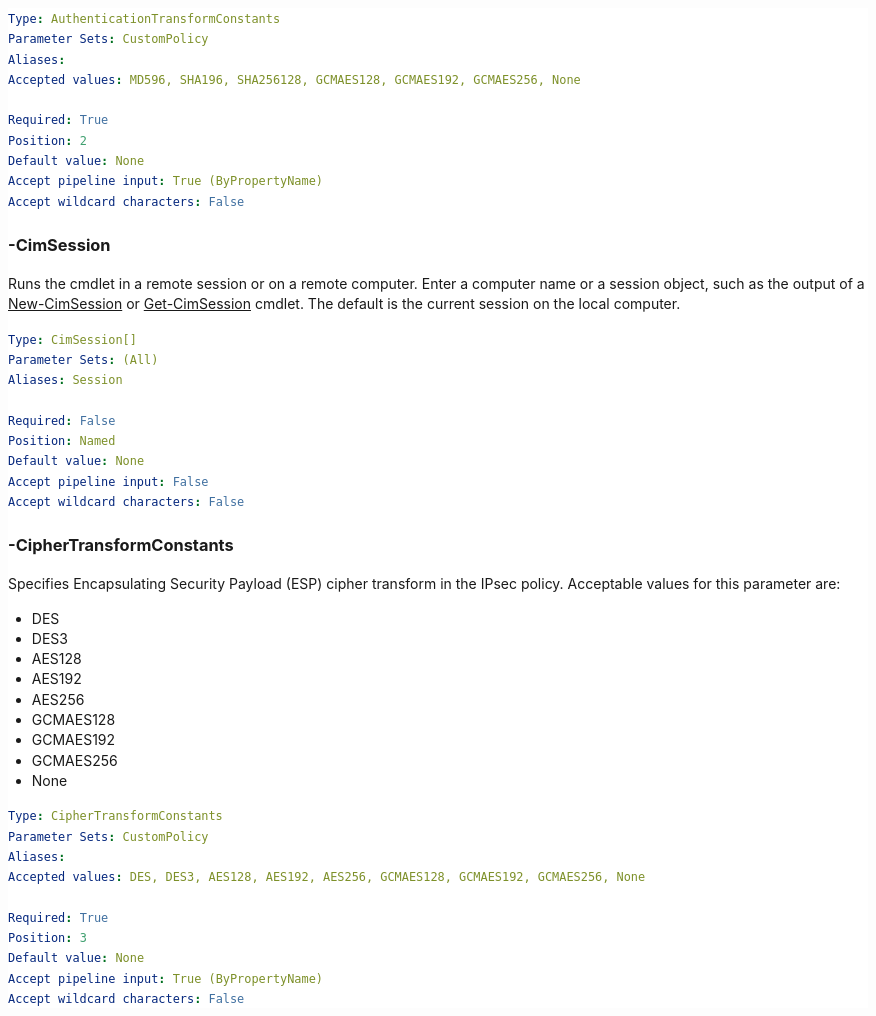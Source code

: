```yaml
Type: AuthenticationTransformConstants
Parameter Sets: CustomPolicy
Aliases: 
Accepted values: MD596, SHA196, SHA256128, GCMAES128, GCMAES192, GCMAES256, None

Required: True
Position: 2
Default value: None
Accept pipeline input: True (ByPropertyName)
Accept wildcard characters: False
```

### -CimSession
Runs the cmdlet in a remote session or on a remote computer.
Enter a computer name or a session object, such as the output of a [New-CimSession](https://go.microsoft.com/fwlink/p/?LinkId=227967) or [Get-CimSession](https://go.microsoft.com/fwlink/p/?LinkId=227966) cmdlet.
The default is the current session on the local computer.

```yaml
Type: CimSession[]
Parameter Sets: (All)
Aliases: Session

Required: False
Position: Named
Default value: None
Accept pipeline input: False
Accept wildcard characters: False
```

### -CipherTransformConstants
Specifies Encapsulating Security Payload (ESP) cipher transform in the IPsec policy.
Acceptable values for this parameter are: 

- DES
- DES3
- AES128
- AES192
- AES256
- GCMAES128
- GCMAES192
- GCMAES256
- None

```yaml
Type: CipherTransformConstants
Parameter Sets: CustomPolicy
Aliases: 
Accepted values: DES, DES3, AES128, AES192, AES256, GCMAES128, GCMAES192, GCMAES256, None

Required: True
Position: 3
Default value: None
Accept pipeline input: True (ByPropertyName)
Accept wildcard characters: False
```
